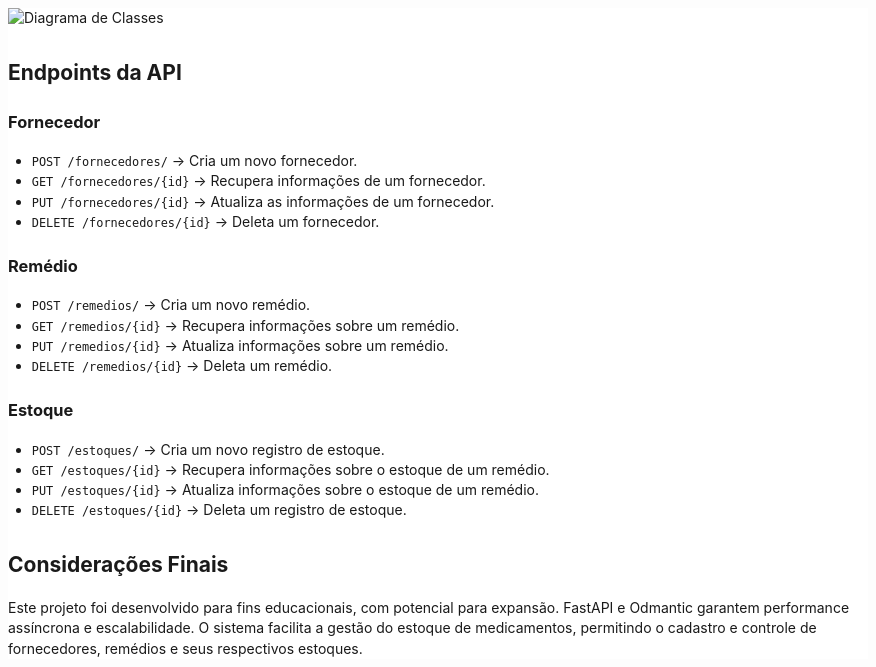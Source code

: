 
![Diagrama de Classes](https://github.com/user-attachments/assets/5f9619dc-90fc-4cd7-a2fa-b12a21cdf39d)

## Endpoints da API

### **Fornecedor**
- `POST /fornecedores/` → Cria um novo fornecedor.
- `GET /fornecedores/{id}` → Recupera informações de um fornecedor.
- `PUT /fornecedores/{id}` → Atualiza as informações de um fornecedor.
- `DELETE /fornecedores/{id}` → Deleta um fornecedor.

### **Remédio**
- `POST /remedios/` → Cria um novo remédio.
- `GET /remedios/{id}` → Recupera informações sobre um remédio.
- `PUT /remedios/{id}` → Atualiza informações sobre um remédio.
- `DELETE /remedios/{id}` → Deleta um remédio.

### **Estoque**
- `POST /estoques/` → Cria um novo registro de estoque.
- `GET /estoques/{id}` → Recupera informações sobre o estoque de um remédio.
- `PUT /estoques/{id}` → Atualiza informações sobre o estoque de um remédio.
- `DELETE /estoques/{id}` → Deleta um registro de estoque.

## Considerações Finais

Este projeto foi desenvolvido para fins educacionais, com potencial para expansão. FastAPI e Odmantic garantem performance assíncrona e escalabilidade. O sistema facilita a gestão do estoque de medicamentos, permitindo o cadastro e controle de fornecedores, remédios e seus respectivos estoques.
